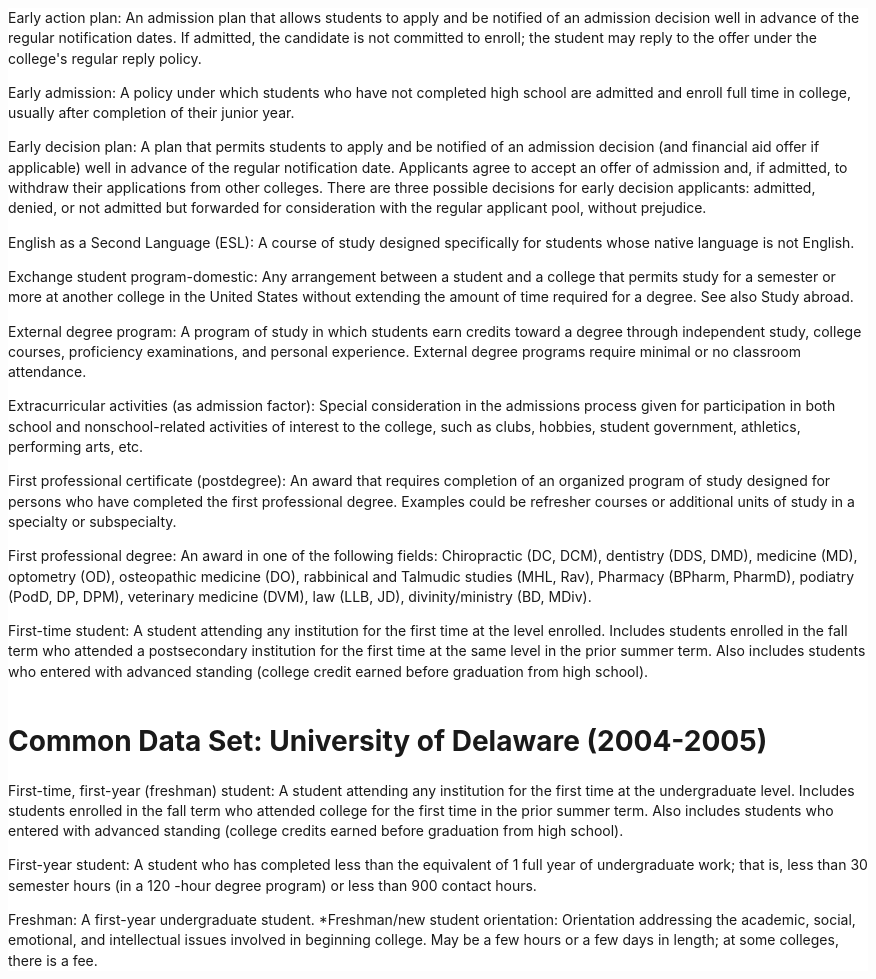 Early action plan: An admission plan that allows students to apply and be notified of an admission decision well in advance of the regular notification dates. If admitted, the candidate is not committed to enroll; the student may reply to the offer under the college's regular reply policy.

Early admission: A policy under which students who have not completed high school are admitted and enroll full time in college, usually after completion of their junior year.

Early decision plan: A plan that permits students to apply and be notified of an admission decision (and financial aid offer if applicable) well in advance of the regular notification date. Applicants agree to accept an offer of admission and, if admitted, to withdraw their applications from other colleges. There are three possible decisions for early decision applicants: admitted, denied, or not admitted but forwarded for consideration with the regular applicant pool, without prejudice.

English as a Second Language (ESL): A course of study designed specifically for students whose native language is not English.

Exchange student program-domestic: Any arrangement between a student and a college that permits study for a semester or more at another college in the United States without extending the amount of time required for a degree. See also Study abroad.

External degree program: A program of study in which students earn credits toward a degree through independent study, college courses, proficiency examinations, and personal experience. External degree programs require minimal or no classroom attendance.

Extracurricular activities (as admission factor): Special consideration in the admissions process given for participation in both school and nonschool-related activities of interest to the college, such as clubs, hobbies, student government, athletics, performing arts, etc.

First professional certificate (postdegree): An award that requires completion of an organized program of study designed for persons who have completed the first professional degree. Examples could be refresher courses or additional units of study in a specialty or subspecialty.

First professional degree: An award in one of the following fields: Chiropractic (DC, DCM), dentistry (DDS, DMD), medicine (MD), optometry (OD), osteopathic medicine (DO), rabbinical and Talmudic studies (MHL, Rav), Pharmacy (BPharm, PharmD), podiatry (PodD, DP, DPM), veterinary medicine (DVM), law (LLB, JD), divinity/ministry (BD, MDiv).

First-time student: A student attending any institution for the first time at the level enrolled. Includes students enrolled in the fall term who attended a postsecondary institution for the first time at the same level in the prior summer term. Also includes students who entered with advanced standing (college credit earned before graduation from high school).
# Common Data Set: University of Delaware (2004-2005) 

First-time, first-year (freshman) student: A student attending any institution for the first time at the undergraduate level. Includes students enrolled in the fall term who attended college for the first time in the prior summer term. Also includes students who entered with advanced standing (college credits earned before graduation from high school).

First-year student: A student who has completed less than the equivalent of 1 full year of undergraduate work; that is, less than 30 semester hours (in a 120 -hour degree program) or less than 900 contact hours.

Freshman: A first-year undergraduate student.
*Freshman/new student orientation: Orientation addressing the academic, social, emotional, and intellectual issues involved in beginning college. May be a few hours or a few days in length; at some colleges, there is a fee.

